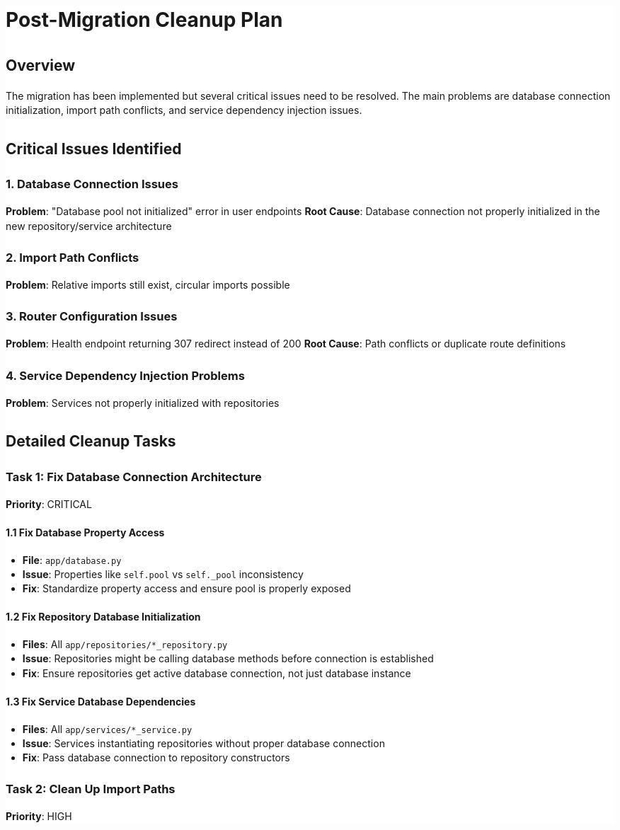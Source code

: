 # Post-Migration Cleanup Plan

## Overview
The migration has been implemented but several critical issues need to be resolved. The main problems are database connection initialization, import path conflicts, and service dependency injection issues.

## Critical Issues Identified

### 1. Database Connection Issues
**Problem**: "Database pool not initialized" error in user endpoints
**Root Cause**: Database connection not properly initialized in the new repository/service architecture

### 2. Import Path Conflicts  
**Problem**: Relative imports still exist, circular imports possible

### 3. Router Configuration Issues
**Problem**: Health endpoint returning 307 redirect instead of 200
**Root Cause**: Path conflicts or duplicate route definitions

### 4. Service Dependency Injection Problems
**Problem**: Services not properly initialized with repositories

## Detailed Cleanup Tasks

### Task 1: Fix Database Connection Architecture
**Priority**: CRITICAL

#### 1.1 Fix Database Property Access
- **File**: `app/database.py`
- **Issue**: Properties like `self.pool` vs `self._pool` inconsistency
- **Fix**: Standardize property access and ensure pool is properly exposed

#### 1.2 Fix Repository Database Initialization
- **Files**: All `app/repositories/*_repository.py`
- **Issue**: Repositories might be calling database methods before connection is established
- **Fix**: Ensure repositories get active database connection, not just database instance

#### 1.3 Fix Service Database Dependencies
- **Files**: All `app/services/*_service.py`
- **Issue**: Services instantiating repositories without proper database connection
- **Fix**: Pass database connection to repository constructors

### Task 2: Clean Up Import Paths
**Priority**: HIGH
